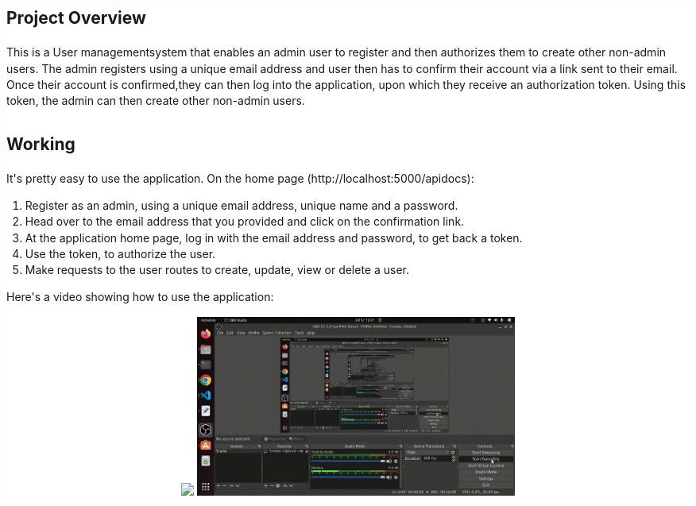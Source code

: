## Project Overview

This is a User managementsystem that enables an admin user to register and then authorizes them to create other non-admin users. The admin registers using a unique email address and user then has to confirm their account via a link sent to their email. Once their account is confirmed,they can then log into the application, upon which they receive an authorization token. Using this token, the admin can then create other non-admin users.

## Working

It's pretty easy to use the application. On the home page (http://localhost:5000/apidocs):

 1. Register as an admin, using a unique email address, unique name and a password.
 2. Head over to the email address that you provided and click on the confirmation link.
 3. At the application home page, log in with the email address and password, to get back a token.
 4. Use the token, to authorize the user.
 5. Make requests to the user routes to create, update, view or delete a user.

Here's a video showing how to use the application:

<p align=center>
  <img width=400 src="resources/videos/register-admin.gif" />
  <img width=400 src="resources/videos/login-admin.gif" />
</p>

<p align=center>